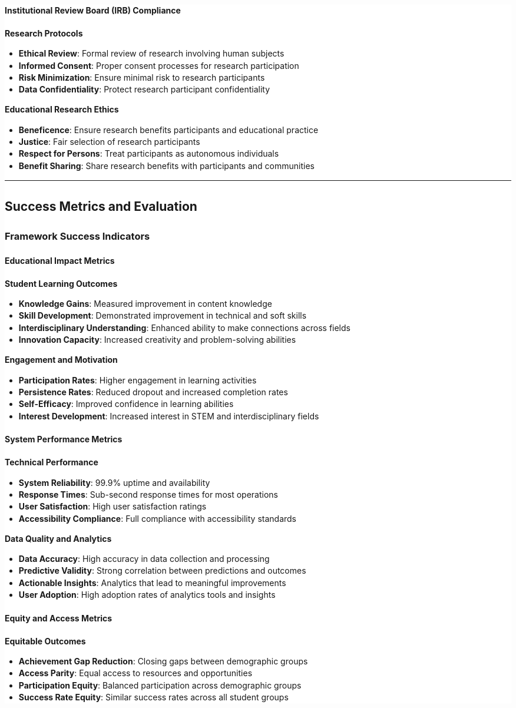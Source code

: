 #### Institutional Review Board (IRB) Compliance
**Research Protocols**
- **Ethical Review**: Formal review of research involving human subjects
- **Informed Consent**: Proper consent processes for research participation
- **Risk Minimization**: Ensure minimal risk to research participants
- **Data Confidentiality**: Protect research participant confidentiality

**Educational Research Ethics**
- **Beneficence**: Ensure research benefits participants and educational practice
- **Justice**: Fair selection of research participants
- **Respect for Persons**: Treat participants as autonomous individuals
- **Benefit Sharing**: Share research benefits with participants and communities

---

## Success Metrics and Evaluation

### Framework Success Indicators

#### Educational Impact Metrics
**Student Learning Outcomes**
- **Knowledge Gains**: Measured improvement in content knowledge
- **Skill Development**: Demonstrated improvement in technical and soft skills
- **Interdisciplinary Understanding**: Enhanced ability to make connections across fields
- **Innovation Capacity**: Increased creativity and problem-solving abilities

**Engagement and Motivation**
- **Participation Rates**: Higher engagement in learning activities
- **Persistence Rates**: Reduced dropout and increased completion rates
- **Self-Efficacy**: Improved confidence in learning abilities
- **Interest Development**: Increased interest in STEM and interdisciplinary fields

#### System Performance Metrics
**Technical Performance**
- **System Reliability**: 99.9% uptime and availability
- **Response Times**: Sub-second response times for most operations
- **User Satisfaction**: High user satisfaction ratings
- **Accessibility Compliance**: Full compliance with accessibility standards

**Data Quality and Analytics**
- **Data Accuracy**: High accuracy in data collection and processing
- **Predictive Validity**: Strong correlation between predictions and outcomes
- **Actionable Insights**: Analytics that lead to meaningful improvements
- **User Adoption**: High adoption rates of analytics tools and insights

#### Equity and Access Metrics
**Equitable Outcomes**
- **Achievement Gap Reduction**: Closing gaps between demographic groups
- **Access Parity**: Equal access to resources and opportunities
- **Participation Equity**: Balanced participation across demographic groups
- **Success Rate Equity**: Similar success rates across all student groups
